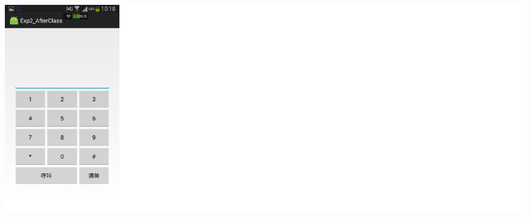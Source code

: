 <img src="/images/wsine-blog-image358.jpg" alt="cant show" style="display: inline-block; width: 22%; " />
